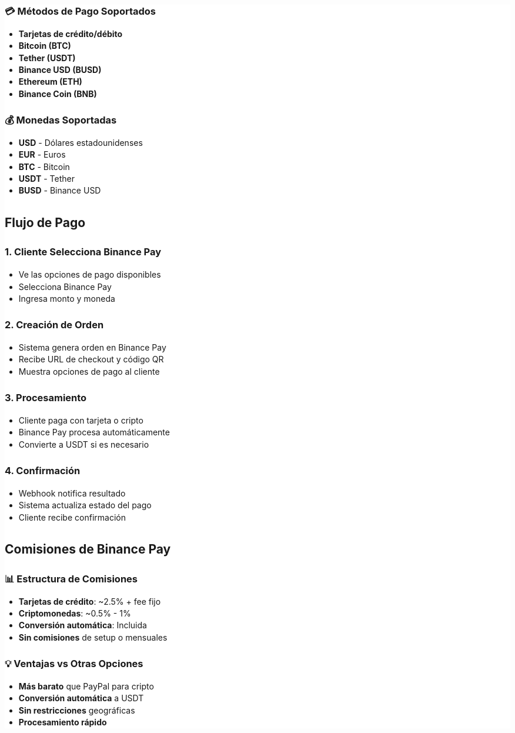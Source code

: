 ### 💳 Métodos de Pago Soportados
- **Tarjetas de crédito/débito**
- **Bitcoin (BTC)**
- **Tether (USDT)**
- **Binance USD (BUSD)**
- **Ethereum (ETH)**
- **Binance Coin (BNB)**

### 💰 Monedas Soportadas
- **USD** - Dólares estadounidenses
- **EUR** - Euros
- **BTC** - Bitcoin
- **USDT** - Tether
- **BUSD** - Binance USD

## Flujo de Pago

### 1. Cliente Selecciona Binance Pay
- Ve las opciones de pago disponibles
- Selecciona Binance Pay
- Ingresa monto y moneda

### 2. Creación de Orden
- Sistema genera orden en Binance Pay
- Recibe URL de checkout y código QR
- Muestra opciones de pago al cliente

### 3. Procesamiento
- Cliente paga con tarjeta o cripto
- Binance Pay procesa automáticamente
- Convierte a USDT si es necesario

### 4. Confirmación
- Webhook notifica resultado
- Sistema actualiza estado del pago
- Cliente recibe confirmación

## Comisiones de Binance Pay

### 📊 Estructura de Comisiones
- **Tarjetas de crédito**: ~2.5% + fee fijo
- **Criptomonedas**: ~0.5% - 1%
- **Conversión automática**: Incluida
- **Sin comisiones** de setup o mensuales

### 💡 Ventajas vs Otras Opciones
- **Más barato** que PayPal para cripto
- **Conversión automática** a USDT
- **Sin restricciones** geográficas
- **Procesamiento rápido**
